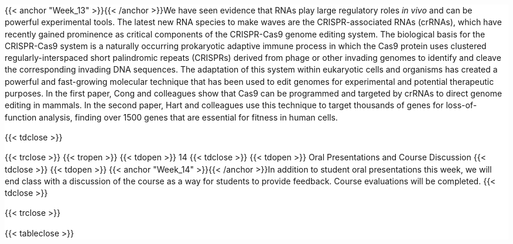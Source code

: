 {{< anchor "Week_13" >}}{{< /anchor >}}We have seen evidence that RNAs play large regulatory roles _in vivo_ and can be powerful experimental tools. The latest new RNA species to make waves are the CRISPR-associated RNAs (crRNAs), which have recently gained prominence as critical components of the CRISPR-Cas9 genome editing system. The biological basis for the CRISPR-Cas9 system is a naturally occurring prokaryotic adaptive immune process in which the Cas9 protein uses clustered regularly-interspaced short palindromic repeats (CRISPRs) derived from phage or other invading genomes to identify and cleave the corresponding invading DNA sequences. The adaptation of this system within eukaryotic cells and organisms has created a powerful and fast-growing molecular technique that has been used to edit genomes for experimental and potential therapeutic purposes. In the first paper, Cong and colleagues show that Cas9 can be programmed and targeted by crRNAs to direct genome editing in mammals. In the second paper, Hart and colleagues use this technique to target thousands of genes for loss-of-function analysis, finding over 1500 genes that are essential for fitness in human cells.


{{< tdclose >}}

{{< trclose >}}
{{< tropen >}}
{{< tdopen >}}
14
{{< tdclose >}}
{{< tdopen >}}
Oral Presentations and Course Discussion
{{< tdclose >}}
{{< tdopen >}}
{{< anchor "Week_14" >}}{{< /anchor >}}In addition to student oral presentations this week, we will end class with a discussion of the course as a way for students to provide feedback. Course evaluations will be completed.
{{< tdclose >}}

{{< trclose >}}

{{< tableclose >}}